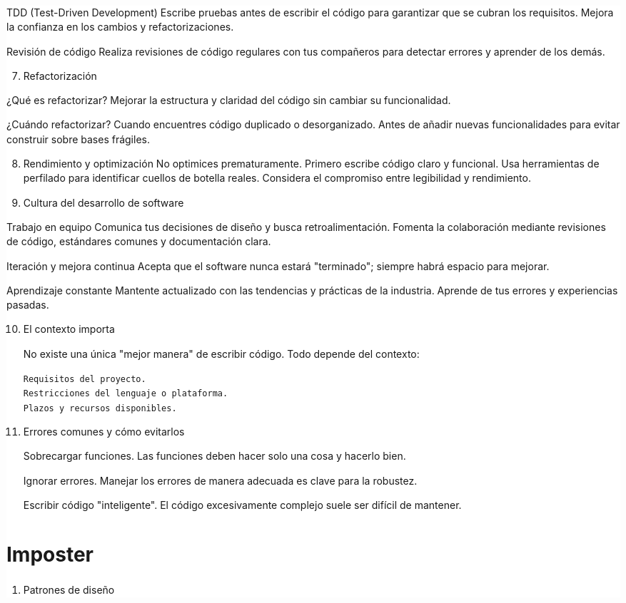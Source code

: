 TDD (Test-Driven Development)
    Escribe pruebas antes de escribir el código para garantizar que se cubran los requisitos.
    Mejora la confianza en los cambios y refactorizaciones.

Revisión de código
    Realiza revisiones de código regulares con tus compañeros para detectar errores y aprender de los demás.

7. Refactorización

¿Qué es refactorizar?
    Mejorar la estructura y claridad del código sin cambiar su funcionalidad.

¿Cuándo refactorizar?
    Cuando encuentres código duplicado o desorganizado.
    Antes de añadir nuevas funcionalidades para evitar construir sobre bases frágiles.

8. Rendimiento y optimización
    No optimices prematuramente. Primero escribe código claro y funcional.
    Usa herramientas de perfilado para identificar cuellos de botella reales.
    Considera el compromiso entre legibilidad y rendimiento.

9. Cultura del desarrollo de software

Trabajo en equipo
    Comunica tus decisiones de diseño y busca retroalimentación.
    Fomenta la colaboración mediante revisiones de código, estándares comunes y documentación clara.

Iteración y mejora continua
    Acepta que el software nunca estará "terminado"; siempre habrá espacio para mejorar.

Aprendizaje constante
    Mantente actualizado con las tendencias y prácticas de la industria.
    Aprende de tus errores y experiencias pasadas.

10. El contexto importa

    No existe una única "mejor manera" de escribir código. Todo depende del contexto:
        
        Requisitos del proyecto.
        Restricciones del lenguaje o plataforma.
        Plazos y recursos disponibles.

11. Errores comunes y cómo evitarlos

    Sobrecargar funciones. 
		Las funciones deben hacer solo una cosa y hacerlo bien.
   
    Ignorar errores. 
		Manejar los errores de manera adecuada es clave para la robustez.
   
    Escribir código "inteligente". 
		El código excesivamente complejo suele ser difícil de mantener.


# Imposter 

1. Patrones de diseño
